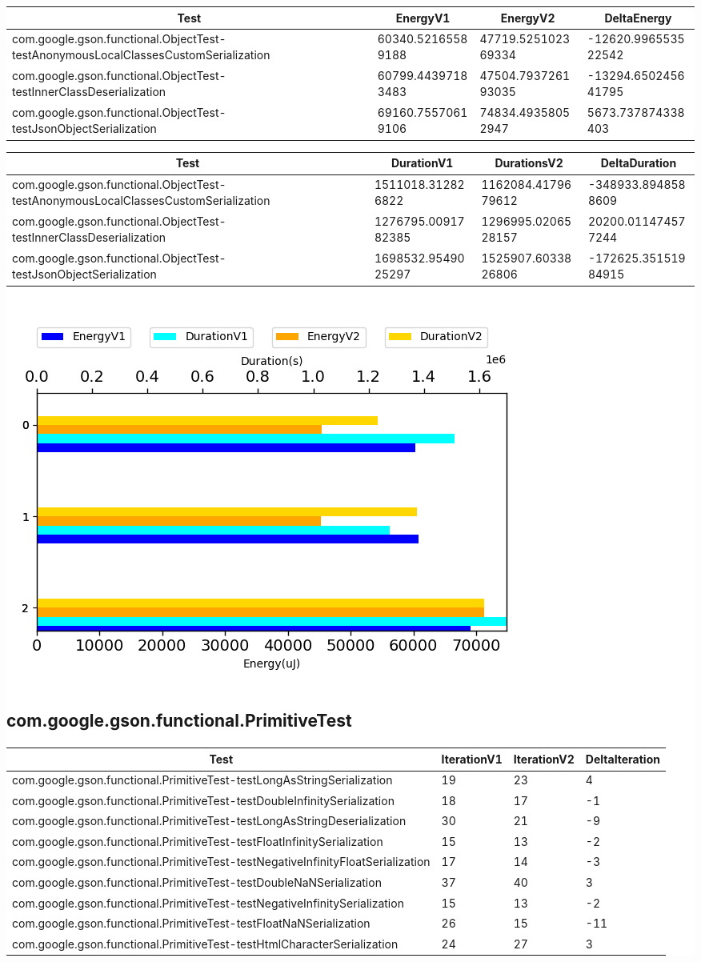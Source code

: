 | Test | EnergyV1 | EnergyV2 | DeltaEnergy |
| --- | --- | --- | --- |
| com.google.gson.functional.ObjectTest-testAnonymousLocalClassesCustomSerialization | 60340.52165589188 | 47719.525102369334 | -12620.996553522542 |
| com.google.gson.functional.ObjectTest-testInnerClassDeserialization | 60799.44397183483 | 47504.793726193035 | -13294.650245641795 |
| com.google.gson.functional.ObjectTest-testJsonObjectSerialization | 69160.75570619106 | 74834.49358052947 | 5673.737874338403 |

| Test | DurationV1 | DurationsV2 | DeltaDuration |
| --- | --- | --- | --- |
| com.google.gson.functional.ObjectTest-testAnonymousLocalClassesCustomSerialization | 1511018.312826822 | 1162084.4179679612 | -348933.8948588609 |
| com.google.gson.functional.ObjectTest-testInnerClassDeserialization | 1276795.0091782385 | 1296995.0206528157 | 20200.011474577244 |
| com.google.gson.functional.ObjectTest-testJsonObjectSerialization | 1698532.9549025297 | 1525907.6033826806 | -172625.35151984915 |

![](./com.google.gson.functional.ObjectTest-graph.png)

## com.google.gson.functional.PrimitiveTest

| Test | IterationV1 | IterationV2 | DeltaIteration |
| --- | --- | --- | --- |
| com.google.gson.functional.PrimitiveTest-testLongAsStringSerialization | 19 | 23 | 4 |
| com.google.gson.functional.PrimitiveTest-testDoubleInfinitySerialization | 18 | 17 | -1 |
| com.google.gson.functional.PrimitiveTest-testLongAsStringDeserialization | 30 | 21 | -9 |
| com.google.gson.functional.PrimitiveTest-testFloatInfinitySerialization | 15 | 13 | -2 |
| com.google.gson.functional.PrimitiveTest-testNegativeInfinityFloatSerialization | 17 | 14 | -3 |
| com.google.gson.functional.PrimitiveTest-testDoubleNaNSerialization | 37 | 40 | 3 |
| com.google.gson.functional.PrimitiveTest-testNegativeInfinitySerialization | 15 | 13 | -2 |
| com.google.gson.functional.PrimitiveTest-testFloatNaNSerialization | 26 | 15 | -11 |
| com.google.gson.functional.PrimitiveTest-testHtmlCharacterSerialization | 24 | 27 | 3 |
